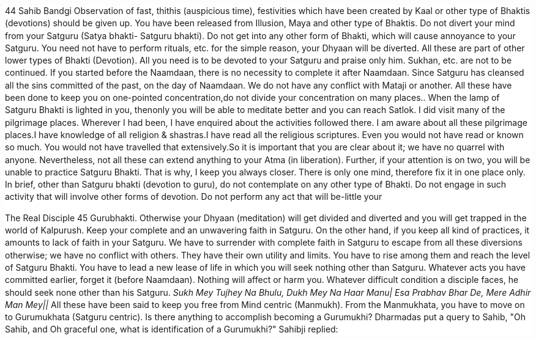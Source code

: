 
44 Sahib Bandgi
Observation of fast, thithis (auspicious time), festivities
which have been created by Kaal or other type of Bhaktis
(devotions) should be given up. You have been released
from Illusion, Maya and other type of Bhaktis. Do not
divert your mind from your Satguru (Satya bhakti- Satguru
bhakti). Do not get into any other form of Bhakti, which
will cause annoyance to your Satguru.
You need not have to perform rituals, etc. for the
simple reason, your Dhyaan will be diverted. All these are
part of other lower types of Bhakti (Devotion). All you
need is to be devoted to your Satguru and praise only him.
Sukhan, etc. are not to be continued. If you started
before the Naamdaan, there is no necessity to complete it
after Naamdaan. Since Satguru has cleansed all the sins
committed of the past, on the day of Naamdaan. We do not
have any conflict with Mataji or another. All these have
been done to keep you on one-pointed concentration,do not
divide your concentration on many places.. When the lamp
of Satguru Bhakti is lighted in you, thenonly you will be
able to meditate better and you can reach Satlok.
I did visit many of the pilgrimage places. Wherever I
had been, I have enquired about the activities followed
there. I am aware about all these pilgrimage places.I have
knowledge of all religion & shastras.I have read all the
religious scriptures. Even you would not have read or
known so much. You would not have travelled that
extensively.So it is important that you are clear about it; we
have no quarrel with anyone. Nevertheless, not all these
can extend anything to your Atma (in liberation). Further,
if your attention is on two, you will be unable to practice
Satguru Bhakti. That is why, I keep you always closer.
There is only one mind, therefore fix it in one place only.
In brief, other than Satguru bhakti (devotion to guru),
do not contemplate on any other type of Bhakti. Do not
engage in such activity that will involve other forms of
devotion. Do not perform any act that will be-little your


The Real Disciple 45
Gurubhakti. Otherwise your Dhyaan (meditation) will get
divided and diverted and you will get trapped in the world
of Kalpurush. Keep your complete and an unwavering faith
in Satguru. On the other hand, if you keep all kind of
practices, it amounts to lack of faith in your Satguru. We
have to surrender with complete faith in Satguru to escape
from all these diversions otherwise; we have no conflict
with others. They have their own utility and limits. You
have to rise among them and reach the level of Satguru
Bhakti. You have to lead a new lease of life in which you
will seek nothing other than Satguru. Whatever acts you
have committed earlier, forget it (before Naamdaan).
Nothing will affect or harm you. Whatever difficult
condition a disciple faces, he should seek none other than
his Satguru.
_Sukh Mey Tujhey Na Bhulu, Dukh Mey Na Haar Manu|
Esa Prabhav Bhar De, Mere Adhir Man Mey||_
All these have been said to keep you free from Mind
centric (Manmukh).
From the Manmukhata, you have to move on to
Gurumukhata (Satguru centric). Is there anything to
accomplish becoming a Gurumukhi? Dharmadas put a
query to Sahib, "Oh Sahib, and Oh graceful one, what is
identification of a Gurumukhi?" Sahibji replied: